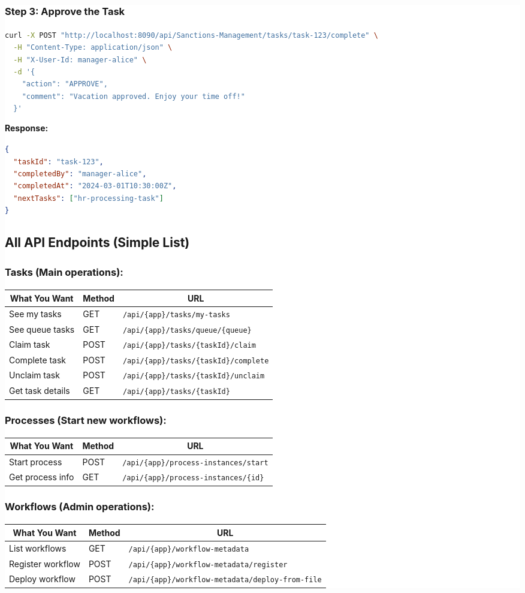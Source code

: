 ### Step 3: Approve the Task
```bash
curl -X POST "http://localhost:8090/api/Sanctions-Management/tasks/task-123/complete" \
  -H "Content-Type: application/json" \
  -H "X-User-Id: manager-alice" \
  -d '{
    "action": "APPROVE",
    "comment": "Vacation approved. Enjoy your time off!"
  }'
```

**Response:**
```json
{
  "taskId": "task-123",
  "completedBy": "manager-alice",
  "completedAt": "2024-03-01T10:30:00Z",
  "nextTasks": ["hr-processing-task"]
}
```

## All API Endpoints (Simple List)

### **Tasks** (Main operations):
| What You Want | Method | URL |
|---------------|--------|-----|
| See my tasks | GET | `/api/{app}/tasks/my-tasks` |
| See queue tasks | GET | `/api/{app}/tasks/queue/{queue}` |
| Claim task | POST | `/api/{app}/tasks/{taskId}/claim` |
| Complete task | POST | `/api/{app}/tasks/{taskId}/complete` |
| Unclaim task | POST | `/api/{app}/tasks/{taskId}/unclaim` |
| Get task details | GET | `/api/{app}/tasks/{taskId}` |

### **Processes** (Start new workflows):
| What You Want | Method | URL |
|---------------|--------|-----|
| Start process | POST | `/api/{app}/process-instances/start` |
| Get process info | GET | `/api/{app}/process-instances/{id}` |

### **Workflows** (Admin operations):
| What You Want | Method | URL |
|---------------|--------|-----|
| List workflows | GET | `/api/{app}/workflow-metadata` |
| Register workflow | POST | `/api/{app}/workflow-metadata/register` |
| Deploy workflow | POST | `/api/{app}/workflow-metadata/deploy-from-file` |

